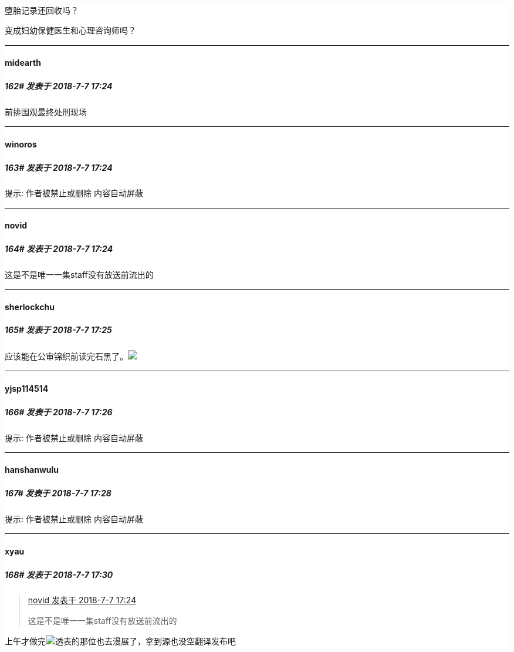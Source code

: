 堕胎记录还回收吗？

变成妇幼保健医生和心理咨询师吗？

*****

####  midearth  
##### 162#       发表于 2018-7-7 17:24

前排围观最终处刑现场

*****

####  winoros  
##### 163#       发表于 2018-7-7 17:24

提示: 作者被禁止或删除 内容自动屏蔽

*****

####  novid  
##### 164#       发表于 2018-7-7 17:24

这是不是唯一一集staff没有放送前流出的

*****

####  sherlockchu  
##### 165#       发表于 2018-7-7 17:25

应该能在公审锦织前读完石黑了。<img src="https://static.saraba1st.com/image/smiley/face2017/125.png" referrerpolicy="no-referrer">

*****

####  yjsp114514  
##### 166#       发表于 2018-7-7 17:26

提示: 作者被禁止或删除 内容自动屏蔽

*****

####  hanshanwulu  
##### 167#       发表于 2018-7-7 17:28

提示: 作者被禁止或删除 内容自动屏蔽

*****

####  xyau  
##### 168#       发表于 2018-7-7 17:30

<blockquote><a href="httphttps://bbs.saraba1st.com/2b/forum.php?mod=redirect&amp;goto=findpost&amp;pid=40250653&amp;ptid=1722710" target="_blank">novid 发表于 2018-7-7 17:24</a>

这是不是唯一一集staff没有放送前流出的</blockquote>
上午才做完<img src="https://static.saraba1st.com/image/smiley/face2017/018.png" referrerpolicy="no-referrer">透表的那位也去漫展了，拿到源也没空翻译发布吧

